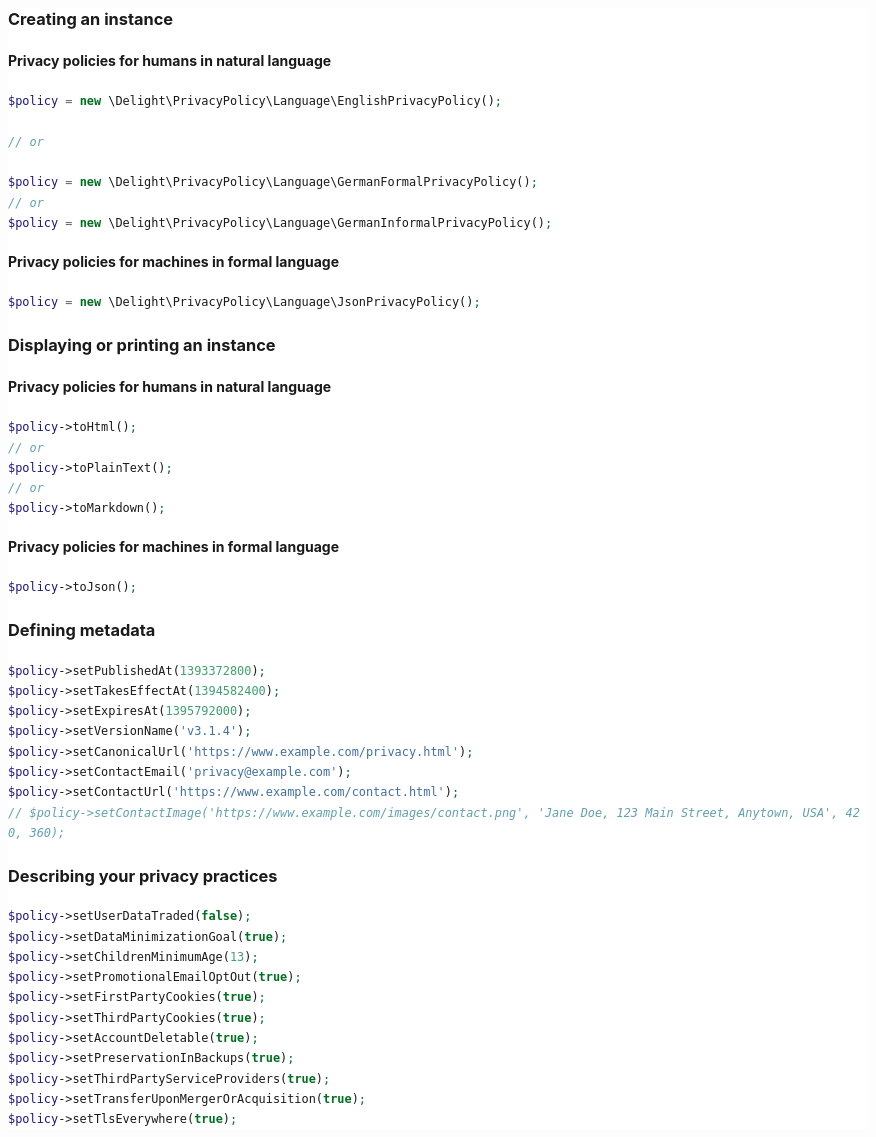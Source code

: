 ### Creating an instance

#### Privacy policies for humans in natural language

```php
$policy = new \Delight\PrivacyPolicy\Language\EnglishPrivacyPolicy();

// or

$policy = new \Delight\PrivacyPolicy\Language\GermanFormalPrivacyPolicy();
// or
$policy = new \Delight\PrivacyPolicy\Language\GermanInformalPrivacyPolicy();
```

#### Privacy policies for machines in formal language

```php
$policy = new \Delight\PrivacyPolicy\Language\JsonPrivacyPolicy();
```

### Displaying or printing an instance

#### Privacy policies for humans in natural language

```php
$policy->toHtml();
// or
$policy->toPlainText();
// or
$policy->toMarkdown();
```

#### Privacy policies for machines in formal language

```php
$policy->toJson();
```

### Defining metadata

```php
$policy->setPublishedAt(1393372800);
$policy->setTakesEffectAt(1394582400);
$policy->setExpiresAt(1395792000);
$policy->setVersionName('v3.1.4');
$policy->setCanonicalUrl('https://www.example.com/privacy.html');
$policy->setContactEmail('privacy@example.com');
$policy->setContactUrl('https://www.example.com/contact.html');
// $policy->setContactImage('https://www.example.com/images/contact.png', 'Jane Doe, 123 Main Street, Anytown, USA', 420, 360);
```

### Describing your privacy practices

```php
$policy->setUserDataTraded(false);
$policy->setDataMinimizationGoal(true);
$policy->setChildrenMinimumAge(13);
$policy->setPromotionalEmailOptOut(true);
$policy->setFirstPartyCookies(true);
$policy->setThirdPartyCookies(true);
$policy->setAccountDeletable(true);
$policy->setPreservationInBackups(true);
$policy->setThirdPartyServiceProviders(true);
$policy->setTransferUponMergerOrAcquisition(true);
$policy->setTlsEverywhere(true);
```